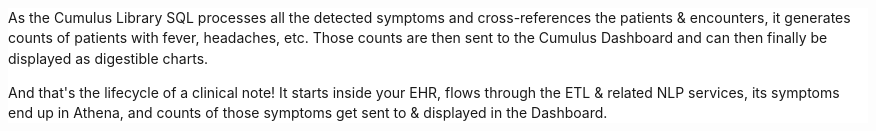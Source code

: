 As the Cumulus Library SQL processes all the detected symptoms
and cross-references the patients & encounters,
it generates counts of patients with fever, headaches, etc.
Those counts are then sent to the Cumulus Dashboard and
can then finally be displayed as digestible charts.

And that's the lifecycle of a clinical note!
It starts inside your EHR,
flows through the ETL & related NLP services,
its symptoms end up in Athena,
and counts of those symptoms get sent to & displayed in the Dashboard.
